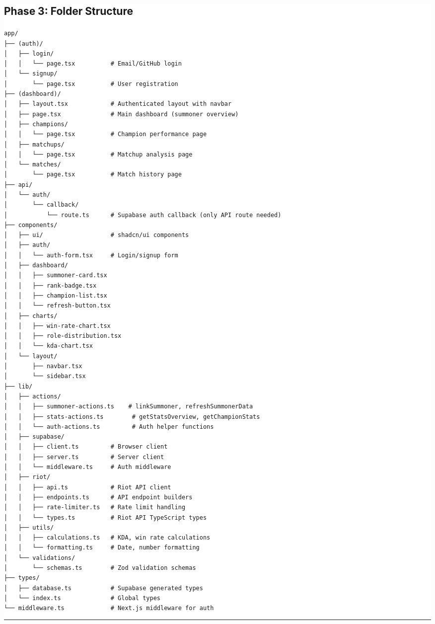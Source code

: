 
## Phase 3: Folder Structure

```
app/
├── (auth)/
│   ├── login/
│   │   └── page.tsx          # Email/GitHub login
│   └── signup/
│       └── page.tsx          # User registration
├── (dashboard)/
│   ├── layout.tsx            # Authenticated layout with navbar
│   ├── page.tsx              # Main dashboard (summoner overview)
│   ├── champions/
│   │   └── page.tsx          # Champion performance page
│   ├── matchups/
│   │   └── page.tsx          # Matchup analysis page
│   └── matches/
│       └── page.tsx          # Match history page
├── api/
│   └── auth/
│       └── callback/
│           └── route.ts      # Supabase auth callback (only API route needed)
├── components/
│   ├── ui/                   # shadcn/ui components
│   ├── auth/
│   │   └── auth-form.tsx     # Login/signup form
│   ├── dashboard/
│   │   ├── summoner-card.tsx
│   │   ├── rank-badge.tsx
│   │   ├── champion-list.tsx
│   │   └── refresh-button.tsx
│   ├── charts/
│   │   ├── win-rate-chart.tsx
│   │   ├── role-distribution.tsx
│   │   └── kda-chart.tsx
│   └── layout/
│       ├── navbar.tsx
│       └── sidebar.tsx
├── lib/
│   ├── actions/
│   │   ├── summoner-actions.ts    # linkSummoner, refreshSummonerData
│   │   ├── stats-actions.ts        # getStatsOverview, getChampionStats
│   │   └── auth-actions.ts         # Auth helper functions
│   ├── supabase/
│   │   ├── client.ts         # Browser client
│   │   ├── server.ts         # Server client
│   │   └── middleware.ts     # Auth middleware
│   ├── riot/
│   │   ├── api.ts            # Riot API client
│   │   ├── endpoints.ts      # API endpoint builders
│   │   ├── rate-limiter.ts   # Rate limit handling
│   │   └── types.ts          # Riot API TypeScript types
│   ├── utils/
│   │   ├── calculations.ts   # KDA, win rate calculations
│   │   └── formatting.ts     # Date, number formatting
│   └── validations/
│       └── schemas.ts        # Zod validation schemas
├── types/
│   ├── database.ts           # Supabase generated types
│   └── index.ts              # Global types
└── middleware.ts             # Next.js middleware for auth
```

---